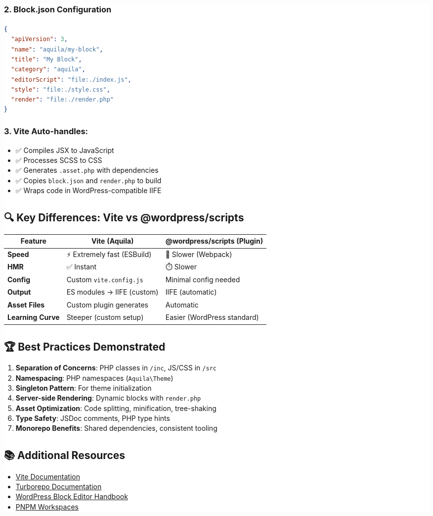 ### 2. Block.json Configuration
```json
{
  "apiVersion": 3,
  "name": "aquila/my-block",
  "title": "My Block",
  "category": "aquila",
  "editorScript": "file:./index.js",
  "style": "file:./style.css",
  "render": "file:./render.php"
}
```

### 3. Vite Auto-handles:
- ✅ Compiles JSX to JavaScript
- ✅ Processes SCSS to CSS
- ✅ Generates `.asset.php` with dependencies
- ✅ Copies `block.json` and `render.php` to build
- ✅ Wraps code in WordPress-compatible IIFE

## 🔍 Key Differences: Vite vs @wordpress/scripts

| Feature | Vite (Aquila) | @wordpress/scripts (Plugin) |
|---------|---------------|----------------------------|
| **Speed** | ⚡ Extremely fast (ESBuild) | 🐢 Slower (Webpack) |
| **HMR** | ✅ Instant | ⏱️ Slower |
| **Config** | Custom `vite.config.js` | Minimal config needed |
| **Output** | ES modules → IIFE (custom) | IIFE (automatic) |
| **Asset Files** | Custom plugin generates | Automatic |
| **Learning Curve** | Steeper (custom setup) | Easier (WordPress standard) |

## 🏆 Best Practices Demonstrated

1. **Separation of Concerns**: PHP classes in `/inc`, JS/CSS in `/src`
2. **Namespacing**: PHP namespaces (`Aquila\Theme`)
3. **Singleton Pattern**: For theme initialization
4. **Server-side Rendering**: Dynamic blocks with `render.php`
5. **Asset Optimization**: Code splitting, minification, tree-shaking
6. **Type Safety**: JSDoc comments, PHP type hints
7. **Monorepo Benefits**: Shared dependencies, consistent tooling

## 📚 Additional Resources

- [Vite Documentation](https://vitejs.dev/)
- [Turborepo Documentation](https://turbo.build/repo)
- [WordPress Block Editor Handbook](https://developer.wordpress.org/block-editor/)
- [PNPM Workspaces](https://pnpm.io/workspaces)
